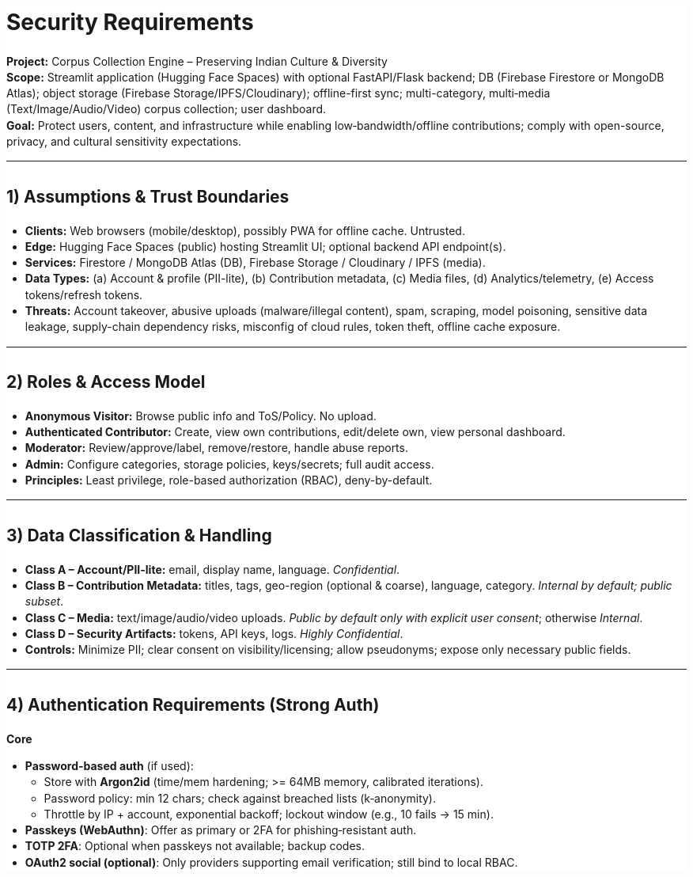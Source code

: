 # Security Requirements

**Project:** Corpus Collection Engine – Preserving Indian Culture & Diversity  
**Scope:** Streamlit application (Hugging Face Spaces) with optional FastAPI/Flask backend; DB (Firebase Firestore or MongoDB Atlas); object storage (Firebase Storage/IPFS/Cloudinary); offline-first sync; multi-category, multi‑media (Text/Image/Audio/Video) corpus collection; user dashboard.  
**Goal:** Protect users, content, and infrastructure while enabling low‑bandwidth/offline contributions; comply with open-source, privacy, and cultural sensitivity expectations.

---

## 1) Assumptions & Trust Boundaries
- **Clients:** Web browsers (mobile/desktop), possibly PWA for offline cache. Untrusted.  
- **Edge:** Hugging Face Spaces (public) hosting Streamlit UI; optional backend API endpoint(s).  
- **Services:** Firestore / MongoDB Atlas (DB), Firebase Storage / Cloudinary / IPFS (media).  
- **Data Types:** (a) Account & profile (PII-lite), (b) Contribution metadata, (c) Media files, (d) Analytics/telemetry, (e) Access tokens/refresh tokens.  
- **Threats:** Account takeover, abusive uploads (malware/illegal content), spam, scraping, model poisoning, sensitive data leakage, supply-chain dependency risks, misconfig of cloud rules, token theft, offline cache exposure.

---

## 2) Roles & Access Model
- **Anonymous Visitor:** Browse public info and ToS/Policy. No upload.  
- **Authenticated Contributor:** Create, view own contributions, edit/delete own, view personal dashboard.  
- **Moderator:** Review/approve/label, remove/restore, handle abuse reports.  
- **Admin:** Configure categories, storage policies, keys/secrets; full audit access.  
- **Principles:** Least privilege, role-based authorization (RBAC), deny-by-default.

---

## 3) Data Classification & Handling
- **Class A – Account/PII-lite:** email, display name, language. _Confidential_.  
- **Class B – Contribution Metadata:** titles, tags, geo-region (optional & coarse), language, category. _Internal by default; public subset_.  
- **Class C – Media:** text/image/audio/video uploads. _Public by default only with explicit user consent_; otherwise _Internal_.  
- **Class D – Security Artifacts:** tokens, API keys, logs. _Highly Confidential_.  
- **Controls:** Minimize PII; clear consent on visibility/licensing; allow pseudonyms; expose only necessary public fields.

---

## 4) Authentication Requirements (Strong Auth)
**Core**  
- **Password-based auth** (if used):
  - Store with **Argon2id** (time/mem hardening; >= 64MB memory, calibrated iterations).  
  - Password policy: min 12 chars; check against breached lists (k‑anonymity).  
  - Throttle by IP + account, exponential backoff; lockout window (e.g., 10 fails → 15 min).  
- **Passkeys (WebAuthn)**: Offer as primary or 2FA for phishing‑resistant auth.  
- **TOTP 2FA**: Optional when passkeys not available; backup codes.  
- **OAuth2 social (optional)**: Only providers supporting email verification; still bind to local RBAC.
